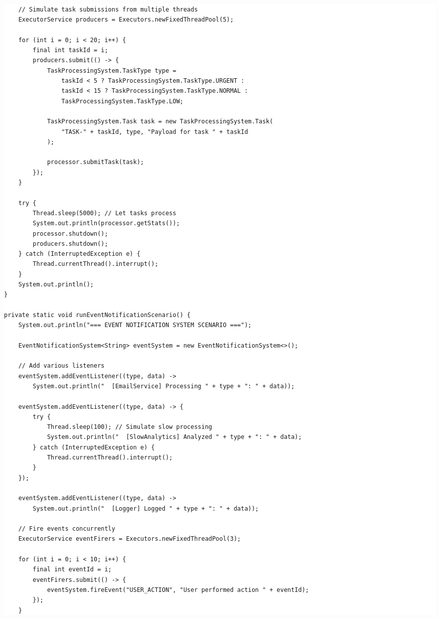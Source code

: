         // Simulate task submissions from multiple threads
        ExecutorService producers = Executors.newFixedThreadPool(5);
        
        for (int i = 0; i < 20; i++) {
            final int taskId = i;
            producers.submit(() -> {
                TaskProcessingSystem.TaskType type = 
                    taskId < 5 ? TaskProcessingSystem.TaskType.URGENT :
                    taskId < 15 ? TaskProcessingSystem.TaskType.NORMAL :
                    TaskProcessingSystem.TaskType.LOW;
                
                TaskProcessingSystem.Task task = new TaskProcessingSystem.Task(
                    "TASK-" + taskId, type, "Payload for task " + taskId
                );
                
                processor.submitTask(task);
            });
        }
        
        try {
            Thread.sleep(5000); // Let tasks process
            System.out.println(processor.getStats());
            processor.shutdown();
            producers.shutdown();
        } catch (InterruptedException e) {
            Thread.currentThread().interrupt();
        }
        System.out.println();
    }
    
    private static void runEventNotificationScenario() {
        System.out.println("=== EVENT NOTIFICATION SYSTEM SCENARIO ===");
        
        EventNotificationSystem<String> eventSystem = new EventNotificationSystem<>();
        
        // Add various listeners
        eventSystem.addEventListener((type, data) -> 
            System.out.println("  [EmailService] Processing " + type + ": " + data));
        
        eventSystem.addEventListener((type, data) -> {
            try {
                Thread.sleep(100); // Simulate slow processing
                System.out.println("  [SlowAnalytics] Analyzed " + type + ": " + data);
            } catch (InterruptedException e) {
                Thread.currentThread().interrupt();
            }
        });
        
        eventSystem.addEventListener((type, data) -> 
            System.out.println("  [Logger] Logged " + type + ": " + data));
        
        // Fire events concurrently
        ExecutorService eventFirers = Executors.newFixedThreadPool(3);
        
        for (int i = 0; i < 10; i++) {
            final int eventId = i;
            eventFirers.submit(() -> {
                eventSystem.fireEvent("USER_ACTION", "User performed action " + eventId);
            });
        }
        